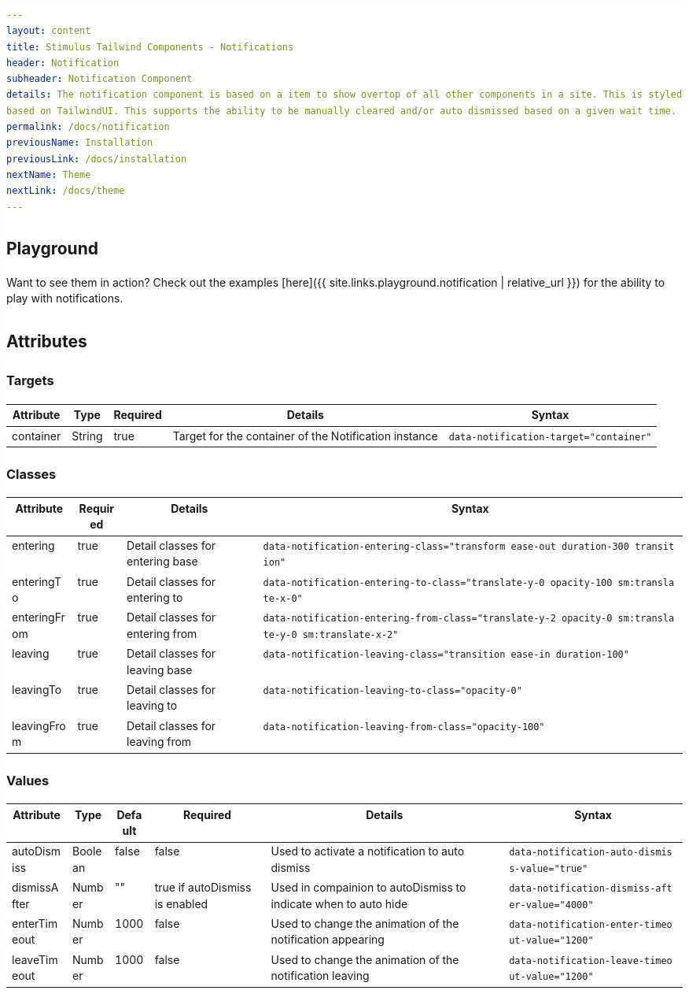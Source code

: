 ```yaml
---
layout: content
title: Stimulus Tailwind Components - Notifications
header: Notification
subheader: Notification Component
details: The notification component is based on a item to show overtop of all other components in a site. This is styled based on TailwindUI. This supports the ability to be manually cleared and/or auto dismissed based on a given wait time.
permalink: /docs/notification
previousName: Installation
previousLink: /docs/installation
nextName: Theme
nextLink: /docs/theme
---
```


## Playground

Want to see them in action? Check out the examples [here]({{ site.links.playground.notification | relative_url }}) for the ability to play with notifications.

## Attributes

### Targets

| Attribute | Type   | Required | Details                                               | Syntax                                 |
| --------- | ------ | -------- | ----------------------------------------------------- | -------------------------------------- |
| container | String | true     | Target for the container of the Notification instance | `data-notification-target="container"` |

### Classes

| Attribute    | Required | Details                          | Syntax                                                                                              |
| ------------ | -------- | -------------------------------- | --------------------------------------------------------------------------------------------------- |
| entering     | true     | Detail classes for entering base | `data-notification-entering-class="transform ease-out duration-300 transition"`                     |
| enteringTo   | true     | Detail classes for entering to   | `data-notification-entering-to-class="translate-y-0 opacity-100 sm:translate-x-0"`                  |
| enteringFrom | true     | Detail classes for entering from | `data-notification-entering-from-class="translate-y-2 opacity-0 sm:translate-y-0 sm:translate-x-2"` |
| leaving      | true     | Detail classes for leaving base  | `data-notification-leaving-class="transition ease-in duration-100"`                                 |
| leavingTo    | true     | Detail classes for leaving to    | `data-notification-leaving-to-class="opacity-0"`                                                    |
| leavingFrom  | true     | Detail classes for leaving from  | `data-notification-leaving-from-class="opacity-100"`                                                |

### Values

| Attribute    | Type    | Default | Required                       | Details                                                         | Syntax                                         |
| ------------ | ------- | ------- | ------------------------------ | --------------------------------------------------------------- | ---------------------------------------------- |
| autoDismiss  | Boolean | false   | false                          | Used to activate a notification to auto dismiss                 | `data-notification-auto-dismiss-value="true"`  |
| dismissAfter | Number  | ""      | true if autoDismiss is enabled | Used in compainion to autoDismiss to indicate when to auto hide | `data-notification-dismiss-after-value="4000"` |
| enterTimeout | Number  | 1000    | false                          | Used to change the animation of the notification appearing      | `data-notification-enter-timeout-value="1200"` |
| leaveTimeout | Number  | 1000    | false                          | Used to change the animation of the notification leaving        | `data-notification-leave-timeout-value="1200"` |
